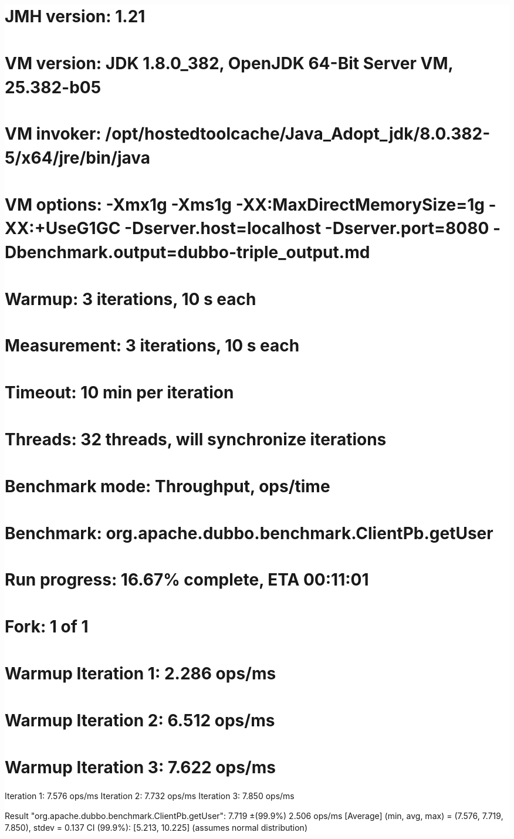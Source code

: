 
# JMH version: 1.21
# VM version: JDK 1.8.0_382, OpenJDK 64-Bit Server VM, 25.382-b05
# VM invoker: /opt/hostedtoolcache/Java_Adopt_jdk/8.0.382-5/x64/jre/bin/java
# VM options: -Xmx1g -Xms1g -XX:MaxDirectMemorySize=1g -XX:+UseG1GC -Dserver.host=localhost -Dserver.port=8080 -Dbenchmark.output=dubbo-triple_output.md
# Warmup: 3 iterations, 10 s each
# Measurement: 3 iterations, 10 s each
# Timeout: 10 min per iteration
# Threads: 32 threads, will synchronize iterations
# Benchmark mode: Throughput, ops/time
# Benchmark: org.apache.dubbo.benchmark.ClientPb.getUser

# Run progress: 16.67% complete, ETA 00:11:01
# Fork: 1 of 1
# Warmup Iteration   1: 2.286 ops/ms
# Warmup Iteration   2: 6.512 ops/ms
# Warmup Iteration   3: 7.622 ops/ms
Iteration   1: 7.576 ops/ms
Iteration   2: 7.732 ops/ms
Iteration   3: 7.850 ops/ms


Result "org.apache.dubbo.benchmark.ClientPb.getUser":
  7.719 ±(99.9%) 2.506 ops/ms [Average]
  (min, avg, max) = (7.576, 7.719, 7.850), stdev = 0.137
  CI (99.9%): [5.213, 10.225] (assumes normal distribution)
